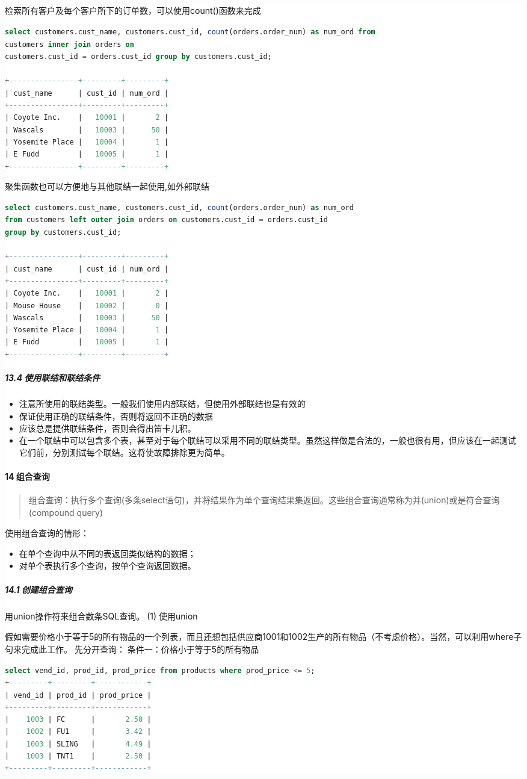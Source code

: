检索所有客户及每个客户所下的订单数，可以使用count()函数来完成
```sql
select customers.cust_name, customers.cust_id, count(orders.order_num) as num_ord from 
customers inner join orders on 
customers.cust_id = orders.cust_id group by customers.cust_id;

+----------------+---------+---------+
| cust_name      | cust_id | num_ord |
+----------------+---------+---------+
| Coyote Inc.    |   10001 |       2 |
| Wascals        |   10003 |      50 |
| Yosemite Place |   10004 |       1 |
| E Fudd         |   10005 |       1 |
+----------------+---------+---------+
```


聚集函数也可以方便地与其他联结一起使用,如外部联结

```sql
select customers.cust_name, customers.cust_id, count(orders.order_num) as num_ord
from customers left outer join orders on customers.cust_id = orders.cust_id
group by customers.cust_id;

+----------------+---------+---------+
| cust_name      | cust_id | num_ord |
+----------------+---------+---------+
| Coyote Inc.    |   10001 |       2 |
| Mouse House    |   10002 |       0 |
| Wascals        |   10003 |      50 |
| Yosemite Place |   10004 |       1 |
| E Fudd         |   10005 |       1 |
+----------------+---------+---------+

```
##### 13.4 使用联结和联结条件

- 注意所使用的联结类型。一般我们使用内部联结，但使用外部联结也是有效的
- 保证使用正确的联结条件，否则将返回不正确的数据
- 应该总是提供联结条件，否则会得出笛卡儿积。
- 在一个联结中可以包含多个表，甚至对于每个联结可以采用不同的联结类型。虽然这样做是合法的，一般也很有用，但应该在一起测试它们前，分别测试每个联结。这将使故障排除更为简单。

#### 14 组合查询

> 组合查询：执行多个查询(多条select语句)，并将结果作为单个查询结果集返回。这些组合查询通常称为并(union)或是符合查询(compound query)

使用组合查询的情形：
* 在单个查询中从不同的表返回类似结构的数据；
* 对单个表执行多个查询，按单个查询返回数据。

##### 14.1 创建组合查询
用union操作符来组合数条SQL查询。
(1) 使用union

假如需要价格小于等于5的所有物品的一个列表，而且还想包括供应商1001和1002生产的所有物品（不考虑价格）。当然，可以利用where子句来完成此工作。
先分开查询：
条件一：价格小于等于5的所有物品
```sql
select vend_id, prod_id, prod_price from products where prod_price <= 5;
+---------+---------+------------+
| vend_id | prod_id | prod_price |
+---------+---------+------------+
|    1003 | FC      |       2.50 |
|    1002 | FU1     |       3.42 |
|    1003 | SLING   |       4.49 |
|    1003 | TNT1    |       2.50 |
+---------+---------+------------+
```